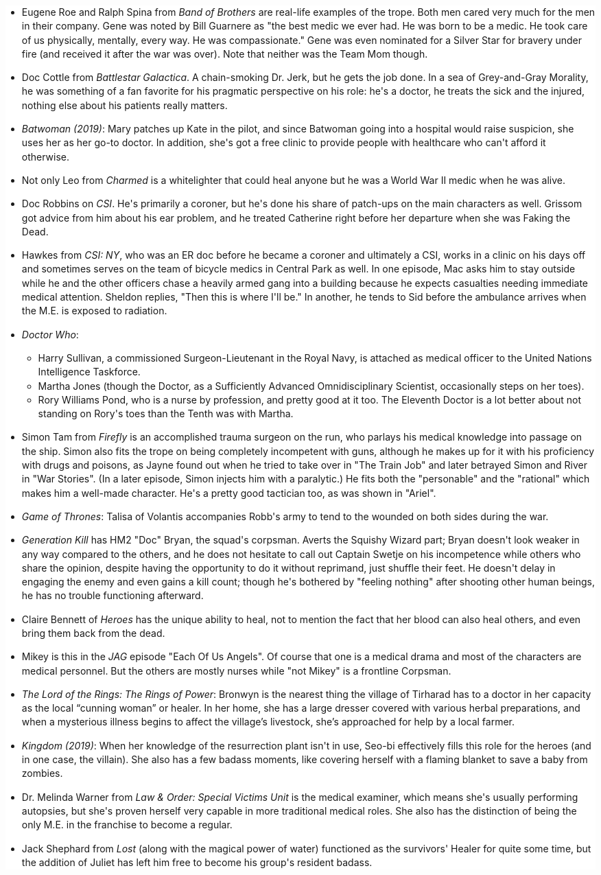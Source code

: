 -   Eugene Roe and Ralph Spina from _Band of Brothers_ are real-life examples of the trope. Both men cared very much for the men in their company. Gene was noted by Bill Guarnere as "the best medic we ever had. He was born to be a medic. He took care of us physically, mentally, every way. He was compassionate." Gene was even nominated for a Silver Star for bravery under fire (and received it after the war was over). Note that neither was the Team Mom though.
-   Doc Cottle from _Battlestar Galactica_. A chain-smoking Dr. Jerk, but he gets the job done. In a sea of Grey-and-Gray Morality, he was something of a fan favorite for his pragmatic perspective on his role: he's a doctor, he treats the sick and the injured, nothing else about his patients really matters.
-   _Batwoman (2019)_: Mary patches up Kate in the pilot, and since Batwoman going into a hospital would raise suspicion, she uses her as her go-to doctor. In addition, she's got a free clinic to provide people with healthcare who can't afford it otherwise.
-   Not only Leo from _Charmed_ is a whitelighter that could heal anyone but he was a World War II medic when he was alive.
-   Doc Robbins on _CSI_. He's primarily a coroner, but he's done his share of patch-ups on the main characters as well. Grissom got advice from him about his ear problem, and he treated Catherine right before her departure when she was Faking the Dead.
-   Hawkes from _CSI: NY_, who was an ER doc before he became a coroner and ultimately a CSI, works in a clinic on his days off and sometimes serves on the team of bicycle medics in Central Park as well. In one episode, Mac asks him to stay outside while he and the other officers chase a heavily armed gang into a building because he expects casualties needing immediate medical attention. Sheldon replies, "Then this is where I'll be." In another, he tends to Sid before the ambulance arrives when the M.E. is exposed to radiation.
-   _Doctor Who_:
    -   Harry Sullivan, a commissioned Surgeon-Lieutenant in the Royal Navy, is attached as medical officer to the United Nations Intelligence Taskforce.
    -   Martha Jones (though the Doctor, as a Sufficiently Advanced Omnidisciplinary Scientist, occasionally steps on her toes).
    -   Rory Williams Pond, who is a nurse by profession, and pretty good at it too. The Eleventh Doctor is a lot better about not standing on Rory's toes than the Tenth was with Martha.
-   Simon Tam from _Firefly_ is an accomplished trauma surgeon on the run, who parlays his medical knowledge into passage on the ship. Simon also fits the trope on being completely incompetent with guns, although he makes up for it with his proficiency with drugs and poisons, as Jayne found out when he tried to take over in "The Train Job" and later betrayed Simon and River in "War Stories". (In a later episode, Simon injects him with a paralytic.) He fits both the "personable" and the "rational" which makes him a well-made character. He's a pretty good tactician too, as was shown in "Ariel".

-   _Game of Thrones_: Talisa of Volantis accompanies Robb's army to tend to the wounded on both sides during the war.
-   _Generation Kill_ has HM2 "Doc" Bryan, the squad's corpsman. Averts the Squishy Wizard part; Bryan doesn't look weaker in any way compared to the others, and he does not hesitate to call out Captain Swetje on his incompetence while others who share the opinion, despite having the opportunity to do it without reprimand, just shuffle their feet. He doesn't delay in engaging the enemy and even gains a kill count; though he's bothered by "feeling nothing" after shooting other human beings, he has no trouble functioning afterward.
-   Claire Bennett of _Heroes_ has the unique ability to heal, not to mention the fact that her blood can also heal others, and even bring them back from the dead.
-   Mikey is this in the _JAG_ episode "Each Of Us Angels". Of course that one is a medical drama and most of the characters are medical personnel. But the others are mostly nurses while "not Mikey" is a frontline Corpsman.
-   _The Lord of the Rings: The Rings of Power_: Bronwyn is the nearest thing the village of Tirharad has to a doctor in her capacity as the local “cunning woman” or healer. In her home, she has a large dresser covered with various herbal preparations, and when a mysterious illness begins to affect the village’s livestock, she’s approached for help by a local farmer.
-   _Kingdom (2019)_: When her knowledge of the resurrection plant isn't in use, Seo-bi effectively fills this role for the heroes (and in one case, the villain). She also has a few badass moments, like covering herself with a flaming blanket to save a baby from zombies.
-   Dr. Melinda Warner from _Law & Order: Special Victims Unit_ is the medical examiner, which means she's usually performing autopsies, but she's proven herself very capable in more traditional medical roles. She also has the distinction of being the only M.E. in the franchise to become a regular.
-   Jack Shephard from _Lost_ (along with the magical power of water) functioned as the survivors' Healer for quite some time, but the addition of Juliet has left him free to become his group's resident badass.